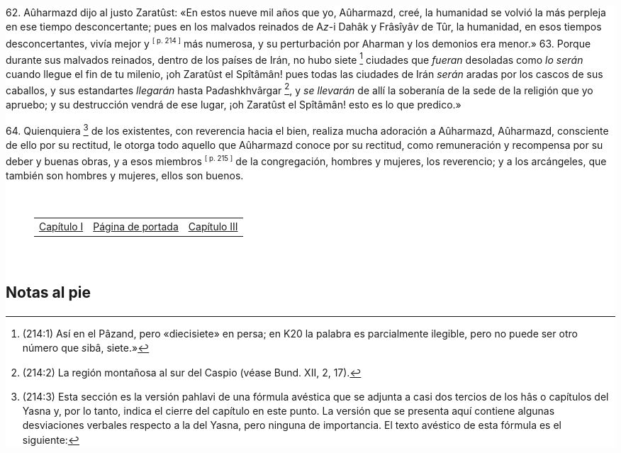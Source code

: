 62\. Aûharmazd dijo al justo Zaratû<i>s</i>t: «En estos nueve mil años que yo, Aûharmazd, creé, la humanidad se volvió la más perpleja en ese tiempo desconcertante; pues en los malvados reinados de A<i>z</i>\-i Dahâk y Frâsîyâ<i>v</i> de Tûr, la humanidad, en esos tiempos desconcertantes, vivía mejor y <span id="p214"><sup><small>[ p. 214 ]</small></sup></span> más numerosa, y su perturbación por Aharman y los demonios era menor.» 63. Porque durante sus malvados reinados, dentro de los países de Irán, no hubo siete [^71] ciudades que _fueran_ desoladas como _lo serán_ cuando llegue el fin de tu milenio, ¡oh Zaratû<i>s</i>t el Spîtâmân! pues todas las ciudades de Irán _serán_ aradas por los cascos de sus caballos, y sus estandartes _llegarán_ hasta Pa<i>d</i>ashkhvârgar [^72], y _se llevarán_ de allí la soberanía de la sede de la religión que yo apruebo; y su destrucción vendrá de ese lugar, ¡oh Zaratû<i>s</i>t el Spîtâmân! esto es lo que predico.»

64\. Quienquiera [^73] de los existentes, con reverencia hacia el bien, realiza mucha adoración a Aûharmazd, Aûharmazd, consciente de ello por su rectitud, le otorga todo aquello que Aûharmazd conoce por su rectitud, como remuneración y recompensa por su deber y buenas obras, y a esos miembros <span id="p215"><sup><small>[ p. 215 ]</small></sup></span> de la congregación, hombres y mujeres, los reverencio; y a los arcángeles, que también son hombres y mujeres, ellos son buenos.

<br>

<figure class="table chapter-navigator">
  <table>
    <tbody>
      <tr>
        <td>
        <a href="/es/book/Zoroastrianism/Pahlavi_Texts_Part_1/Bahman_Yast_1">
          <span class="mdi mdi-arrow-left-drop-circle"></span><span class="pl-2">Capítulo I</span>
        </a>
        </td>
        <td>
        <a href="/es/book/Zoroastrianism/Pahlavi_Texts_Part_1">
          <span class="mdi mdi-book-open-variant"></span><span class="pl-2">Página de portada</span>
        </a>
        </td>
        <td>
        <a href="/es/book/Zoroastrianism/Pahlavi_Texts_Part_1/Bahman_Yast_3">
          <span class="pr-2">Capítulo III</span><span class="mdi mdi-arrow-right-drop-circle"></span>
        </a>
        </td>
      </tr>
    </tbody>
  </table>
</figure>
<br>

## Notas al pie

[^1]: (194:4) Esto parece implicar que este texto no es el comentario pág. 195 en sí, sino simplemente un epítome del mismo. Los manuscritos Pâz. que se han examinado comienzan con este capítulo.

[^2]: (195:1) O, «cuando yo _llegue a ser_;» el verbo se omite por error en K20.

[^3]: (195:2) Tres de estos inmortales se mencionan en Bund. XXIX, 5, y Gô<i>s</i>ti Fryân se incluye en una enumeración similar en Dâ<i>d</i>. (Respuesta 89). La historia de Gô<i>s</i>ti Fryân (Av. Yôi<i>s</i>tô yô Fryananãm, de Âbân Yt. 81 y Fravardîn Yt. 120) se ha publicado con El Libro de Ar<i>d</i>â-Vîrâf, ed. Hoshangji y Haug.

[^4]: (195:3) O bien, «se convirtió»; la mayor parte de este verbo está eliminado en K20.

[^5]: (195:4) El verbo se coloca antes del nominativo en el texto pahlavi, tanto aquí como en la mayoría de las oraciones similares, lo cual es una imitación del Avesta, probablemente debido a que el texto se tradujo originalmente de un libro del Avesta ahora perdido, o, en cualquier caso, a la voluntad de su autor de que pareciera traducido de esa manera. En estos casos de construcción invertida, cuando el verbo está en pasado, el modismo pahlavi suele requerir que se añada un sufijo pronominal, correspondiente al nominativo, a la primera palabra de la oración; así, gûftŏ<i>s</i> Aûharmazd, o afa<i>s</i> gûft Aûharmazd, no significa «Aûharmazd le habló (o lo dijo)», sino simplemente «Aûharmazd habló» (lit. «lo dijo él, Aûharmazd»).

[^6]: (195:5) Según un pasaje no traducido de las Selecciones de Zâ<i>d</i>\-sparam, mencionado en la nota en la [p. 187](/es/book/Zoroastrianism/Pahlavi_Texts_Part_1/Bahman_Yast_2#p187), este es el nombre de p. 196 uno de los cinco hermanos de la familia de hechiceros Karapân, que fueron enemigos de Zaratû<i>s</i>t durante su infancia. Sus nombres, tal como están escritos en SZS., pueden leerse de la siguiente manera: «Brâ<i>d</i>arvakhsh, Brâ<i>d</i>rôyi<i>s</i>nŏ, Tûr Brâgrêsh, Azânŏ y Nasm», y el primero también se llama 'Tûr-i 'Brâ<i>d</i>arvakhsh'; se les describe como descendientes de la hermana de Manû<i>s</i><i>k</i>îhar. En el séptimo libro del Dînka<i>r</i>da, el mago que intenta herir a Zaratû<i>s</i>t en su infancia es llamado «Tûr-i Brâ<i>d</i>rôk-rêsh, el Karapŏ», y probablemente era el tercer hermano, cuyo nombre (así corregido) indica brâthrô-raêsha como su forma avéstica. Karap o Karapân en todos estos pasajes es evidentemente el nombre de una familia o casta, probablemente el av. karapanô, que Haug traduce como «ejecutantes de ritos sacrificiales (idólatras)», en relación con el sans. kalpa, «ritual ceremonial» (véanse los Ensayos de Haug, págs. 289-291).

[^7]: (196:1) K20 tiene «entre los espíritus»; la palabra mîni<i>s</i>n se ha convertido en maînôkân mediante la inserción de un trazo adicional.

[^8]: (196:2) Lectura de afa<i>s</i> en lugar de mina<i>s</i> (Huz. de a<i>g</i>a<i>s</i>, «de o por él», que se escribe con las mismas letras que afa<i>s</i>; «y por él»), no solo aquí, sino también en los §§ 5, 7, 9. El copista de K20 evidentemente no era consciente de que afa<i>s</i> es una forma conjuntiva, pero la confundió con la forma preposicional a<i>g</i>a<i>s</i>, como la mayoría de los eruditos parsis y algunos europeos todavía lo hacen. Las inscripciones sasánidas confirman la lectura afa<i>s</i> para la forma conjuntiva; y Nêryôsang, el erudito traductor parsi de textos pahlavi al pazand y al sánscrito hace unos cuatro siglos, era consciente de la diferencia entre las dos formas, ya que las transcribe correctamente en paz. va<i>s</i> y a<i>z</i>a<i>s</i>.

[^9]: (197:1) Este verbo se omite en K20 por error.

[^10]: (197:2) O bien «sucio».


[^11]: (197:3) Se lee afam en lugar de minam, tanto aquí como en § 14; el copista de K20, p. 198, confundió estas dos palabras, como las mencionadas en la nota en § 4.
[^12]: (198:1) El pasaje entre corchetes se omite en K20, pero se extrae de los manuscritos Paz, siendo evidentemente necesario para completar el contraste. Aparece también en la versión personal.
[^13]: (198:2) Suministrado por las versiones Paz. y Pers., omitido aquí en K20, aunque aparece en § 20.
[^14]: (198:3) El arcángel femenino que tiene a su cargo la tierra (ver Bund. I, 26).
[^15]: (198:4) Los manuscritos Pâz. omiten la descripción de la edad de plata.
[^16]: (198:5) Generalmente identificado con Artajerjes Longímano, pero su largo reinado de 112 años podría incluir a la mayoría de los soberanos aqueménidas hasta Artajerjes Mnemón, varios de los cuales son llamados Asuero o Artajerjes en los libros bíblicos de Esdras y Ester. Véase Bund. XXXI, 30, XXXIV, 8.
[^17]: (199:1) Lectura mûn, «a quien», en lugar de amat, «cuando» (véase la nota en Bund. I, 7).
[^18]: (199:2) Contraído aquí en Spendâ<i>d</i>, como también en Bund. XXXIV, 8 en los manuscritos antiguos. Este nombre del rey se corrompe en Bahman, hijo de Isfendiyâr, en el Shâhnâmah.
[^19]: (199:3) Esta edad de bronce evidentemente está fuera de su orden cronológico correcto. Las versiones de Pazand y Persa corrigen este error al describir la edad de cobre antes de la de bronce, pero colocan la rama de bronce antes de la de cobre en el § 14, por lo que es dudoso cómo se presentaba originalmente el texto.
[^20]: (199:4) Artakhshatar hijo de Pâpakî y Shahpûharî hijo de Artakhshatar son las formas sasánidas de los nombres de los dos primeros monarcas (226-271 d. C.) de la dinastía sasánida, cuyos reinados constituyen esta era de bronce.
[^21]: (199:5) Literalmente, «liberación _del pecado_» o «salvación» por las propias buenas obras, y, por lo tanto, no en un sentido cristiano.
[^22]: (199:6) Refiriéndose a la prueba de verter bronce fundido sobre su pecho, a la que se sometió Âtarô-pâ<i>d</i>, hijo de Mâraspend, sumo sacerdote y primer ministro de Shâpûr I, con el propósito de probar la verdad de su religión a aquellos que dudaban de ella.
[^23]: (199:7) No se sabe con certeza a cuál de los soberanos ascanos se refiere, o si no se puede hacer referencia a varios de la dinastía. Los sucesores griegos de Alejandro (pág. 200) fueron sometidos en Persia por Asc (Arsaces I), quien derrotó a Seleuco Calínico alrededor del año 236 a. C. Pero el tercer libro del Dînkard (en un pasaje citado por Haug en su Ensayo sobre la lengua pahlavi) menciona a Valkhas (Vologeses), el ascano, como recopilador del Avesta y el Zand, y promotor de la religión mazdeyasnia. Este Valkhas fue probablemente Vologeses I, contemporáneo de Nerón, como lo demuestra Darmesteter en la introducción a su traducción de la Vendidad.
[^24]: (200:1) Estoy en deuda con el profesor J. Darmesteter por señalar que Nêryôsang, en su traducción al sánscrito de Yas. IX, 75, explica Kala<i>s</i>iyâkâ<i>h</i> como «aquellos cuya fe es la religión cristiana»; la palabra pahlavi original en los manuscritos más antiguos es Kilisâyâîk, completamente un malentendido del nombre avéstico Keresâni, que traduce, pero suficientemente cerca del nombre en nuestro texto para justificar la suposición de que Nêryôsang habría traducido Kilisyâkîh por «cristianismo»; literalmente significa «eclesiasticismo, o la religión de la iglesia» (del persa kilisyâ, griego ἐκκλησία). Akandgar es probablemente una mala escritura de Alaksandar o Sikandar; aunque Darmesteter sugiere que Skandgar (Av. ske<i>n</i>dô-kara, Pers. <i>s</i>ikandgar), «causante de destrucción», sería un juego de palabras apropiado para Alejandro desde una perspectiva persa. Los anacronismos que implica hacer de Alejandro Magno un cristiano, conquistado por un rey asánida, no son más sorprendentes que la habitual declaración pahlavi de que era romano. Para un persa en la época sasánida, Alejandro era el representante de un enemigo invasor que había venido de los países ocupados, en aquellos tiempos, por el imperio oriental de los romanos cristianos, enemigo que había sido sometido en Persia por la dinastía asánida; y tal información conduciría naturalmente a los anacronismos que acabamos de mencionar. El nombre Kilisyâkîh se utiliza de nuevo en el cap. III, 3, 5, 8, para designar algún enemigo cristiano.
[^25]: (200:2) Este monarca sasánida (420-439 d. C.), después de una considerable provocación, revivió la persecución de los herejes y credos extranjeros que había sido tolerada por su predecesor, y esta conducta naturalmente lo hizo querer por el sacerdocio.
[^26]: (201:1) Se lee vênâp (Pers. bînâb), pero puede ser va davâ<i>g</i>, en cuyo caso la frase debe traducirse de la siguiente manera: «cuando hace manifiesto el espíritu de placer y alegría».
[^27]: (201:2) Véase Cap. I, 5. La característica de la era del acero, como la de la del estaño, fue la persecución de los herejes que habían sido tolerados por el predecesor del monarca reinante.
[^28]: (201:3) Generalmente escrito como Mazdak, un hereje cuyas enseñanzas fueron muy populares en la época del rey Kêvâ<i>d</i> (o Kavâ<i>d</i>, 487-531 d. C.). Su doctrina parece haber sido un socialismo extremo basado en una base mazdayasniana. Fue ejecutado por Khûsrô I, como se insinúa en el texto. Es notable que ninguno de los sucesores de Khûsrô Nôshirvân se mencione en el Bahman Ya<i>s</i>t, por lo que un parsi, que ni siquiera creía en la inspiración verbal del libro, podría considerar el resto como estrictamente profético.
[^29]: (201:4) El pasaje entre paréntesis se omite en K20 por error, y aquí se proporciona a partir del Cap. I, 5, de acuerdo con las versiones Pâz. y Pers.
[^30]: (202:1) O «de Khûrâsân». Es difícil identificar a estos demonios con los árabes, que vinieron del oeste, aunque un habitante de Kirmân podría imaginar que provenían de Khûrâsân. De hecho, casi ninguno de los numerosos detalles que siguen, salvo su prolongado dominio, se aplica exclusivamente a los musulmanes. Además, del § 50 y del cap. III, 8, se desprende que estos demonios están destinados a los turcos, es decir, a los invasores de Turkistán, que naturalmente llegarían a Persia desde el este.
[^31]: (202:2) Se lee gêhân-zîvŏ zektelûnd, pero el comienzo de esta última palabra está arrancado en K20, y las demás versiones no tienen una frase equivalente. El Pâzand la sustituye por la frase «estandartes negros y vestimentas negras».
[^32]: (202:3) Esta palabra, que fue arrancada en K20, proviene de los manuscritos Pâz.
[^33]: (203:1) Esta palabra se omite en K20, pero proviene del Pâzand. Toda la sección se omite en la versión personal.
[^34]: (203:2) Esta palabra, al ser arrancada en K20, es dudosa, ya que proviene de la paráfrasis personal. Los manuscritos de Paz omiten los §§ 30-32.
[^35]: (203:3) O, quizás, «suegros»; el original es khûsrûînê, seguido de una palabra (probablemente naf<i>s</i>man) que se desprende de K20. La versión persa no ofrece una frase equivalente.
[^36]: (204:1) O, «recaudadores de impuestos;» Pahl. tangtar va râs-vânagtar.
[^37]: (204:2) En K20 «va 3» se corrompe en el muy similar va vâi, «y una porción».
[^38]: (204:3) Literalmente, «blanco».
[^39]: (204:4) Leyendo anâ<i>z</i>arm en lugar de hanâ â<i>z</i>arm.
[^40]: (204:5) Es decir, para los iraníes en general, quienes son los «ellos» en los §§ 32-35.
[^41]: (205:1) El Av. Aêshmô khrvîdru<i>s</i>, «Aêshma el asaltante impetuoso» (véase Bund. XXVIII, 15-17); el epíteto Pahlavi de este demonio es en parte una transcripción y en parte una paráfrasis del término Avesta.
[^42]: (205:2) Según Dastûr Hoshangji (Glosario Zand-Pahlavi, p. 65), el término magh se aplica ahora a las piedras sobre las que la persona que se purifica debe agacharse durante la ablución en la ceremonia del barashnûm. Originalmente, sin embargo, Av. magha parece haber significado un hoyo poco profundo excavado en la tierra, cerca o sobre el cual la persona se agachaba sobre un asiento, ya fuera de piedra o de algún otro material duro (véase Vend. IX). El término para el hoyo probablemente se extendió a todo el conjunto, incluido el asiento, que posteriormente adquirió así el nombre de magh, aunque magh y maghâk todavía significan «canal o pozo» en persa.
[^43]: (205:3) El kata Av. de Vend <i>V</i>, 36-40; una cámara especial para la recepción temporal del cadáver, cuando era imposible trasladarlo inmediatamente a la dakhma debido a las inclemencias del tiempo. Debe ser lo suficientemente grande como para permanecer de pie y estirar los pies y las manos, sin tocar las paredes ni el techo; es decir, no menos de seis pies cúbicos. El texto indica que esos momentos serán tan angustiosos que se considerará lícito realizar las ceremonias sagradas incluso en un lugar con tanta impureza como una morgue sin cadáver.
[^44]: (206:1) Los manuscritos Pâz. añaden: «y desamparo».
[^45]: (206:2) Los manuscritos Pâz. añaden: «y las oraciones y ceremonias que él ordena a los sacerdotes y discípulos no las cumplen».
[^46]: (206:3) El nombre de una obra que trata de varios detalles ceremoniales y parece ser una porción de la traducción Pahlavi del siglo XVII o Hûspâram Nask, que contiene muchas citas del Avesta, que ahora no se pueden encontrar en ningún otro lugar.
[^47]: (206:4) Los manuscritos Pâz. han leído mal a<i>z</i>îr damîk, «subterráneo», en lugar de â<i>z</i>armîk.
[^48]: (207:1) Literalmente, «devorar un juramento», modismo persa que fue ocasionado por la forma original del juramento que consistía en beber agua preparada de una manera particular, después de haber invocado todos los poderes celestiales para que dieran testimonio de la verdad de lo que se había afirmado (ver el Saûgand-nâmah).
[^49]: (207:2) Se lee râî en lugar de lâ, «no». Los manuscritos Pâz. omiten toda la sección, posiblemente por motivos políticos, ya que el lenguaje es bastante claro.
[^50]: (207:3) La paráfrasis persa tiene «ocho».
[^51]: (207:4) Probablemente se refiere a los preceptos sobre cortarse el cabello y las uñas, con todas las precauciones necesarias para evitar que queden fragmentos de cabello o uñas, como se indica en Vend. XVII. Se supone que una de las penas por descuidar estas precauciones es la falta de lluvias. La palabra anâstak dînô (pág. 208) también puede traducirse como «despreciar la religión».
[^52]: (208:1) La palabra parece ser dar<i>d</i>aktar, pero es casi ilegible en K20; posiblemente sea kûtaktar, «más escasamente» como los manuscritos Pâz. tienen kôdaktar bahô<i>d</i>, «hacerse más pequeño».
[^53]: (209:1) Este verbo se omite en K20.
[^54]: (209:2) Es bastante dudoso que se trate de sus propias costumbres o de las de sus conquistadores.
[^55]: (209:3) O dahâkân puede significar «el hábil».
[^56]: (209:4) Lectura de dû<i>d</i>ak en lugar de rû<i>d</i>ak. A primera vista, la errata en lugar de d parece indicar una copia de un texto en persa moderno, donde ambas letras suelen ser muy parecidas; sin embargo, ocurre que los compuestos dû y rû también se parecen en cierta escritura pahlavi.
[^57]: (209:5) No está del todo claro si fue por la pobreza y la impotencia o por los conquistadores.
[^58]: (209:6) Se puede confiar muy poco en los detalles de esta oración, pero es difícil hacer otra traducción completa y consistente. Darmesteter sugiere la lectura hênô, «ejército», pero otra lectura posible es Khyôn (Av. <i>H</i><i>v</i>yaona), el antiguo nombre p. 210 de algún país probablemente en Turkistán, ya que Ar<i>g</i>âsp, el oponente de Vi<i>s</i>tâsp, es llamado «señor o rey de Khyôn» en el Yâ<i>d</i>kâr-i Zarîrân (véase también Gô<i>s</i> Yt. 30, 31, Ashi Yt. 50, 51, Zamyâd Yt. 87).
[^59]: (210:1) O, «como Khûdarak, el que sostiene la montaña». Darmesteter sugiere que Khûdarak puede ser un «habitante de Jázaro».
[^60]: (210:2) Probablemente la gente de Samarcanda, lugar que antiguamente se llamaba <i>K</i>în según un pasaje de algunos manuscritos de la Crónica de Tabart, citado en la Geografía Oriental de Ouseley, pág. 298. Véase también Bund. XII, 22.
[^61]: (210:3) El Kâbulî y el Rûman bizantino son bastante claros; no así el Sôftî y el Karmak (Kalmak o Krimak).
[^62]: (210:4) Es decir, los turcos, como aparece más claramente en el cap. III, 8, 9. Los árabes son mencionados aquí, incidentalmente, por primera vez, y nuevamente en el cap. III, 9, 51.
[^63]: (210:5) Literalmente, «ambos son uno».
[^64]: (211:1) La versión Pâz. añade: «el movimiento del sol es más rápido».
[^65]: (211:2) Literalmente, «hacer fácil».
[^66]: (212:1) Este comentario interpolado es una indicación bastante clara de que el escritor está traduciendo un texto Avesta.
[^67]: (212:2) Tanto Pâz. como Pers. tienen drônô, «tortas sagradas».
[^68]: (212:3) El tercer hâ o capítulo del Yasna de siete capítulos. Adora a Aûharmazd como creador de todo lo bueno.
[^69]: (212:4) Véase Bund. XX, 2.
[^70]: (212:5) Por la siguiente explicación de los diversos tipos de hômâst estoy en deuda con Dastûr Jâmâspji Minochiharji Jâmâsp-Âsâ-nâ de Bombay:—
[^71]: (214:1) Así en el Pâzand, pero «diecisiete» en persa; en K20 la palabra es parcialmente ilegible, pero no puede ser otro número que <i>s</i>ibâ, siete.»
[^72]: (214:2) La región montañosa al sur del Caspio (véase Bund. XII, 2, 17).
[^73]: (214:3) Esta sección es la versión pahlavi de una fórmula avéstica que se adjunta a casi dos tercios de los hâs o capítulos del Yasna y, por lo tanto, indica el cierre del capítulo en este punto. La versión que se presenta aquí contiene algunas desviaciones verbales respecto a la del Yasna, pero ninguna de importancia. El texto avéstico de esta fórmula es el siguiente: